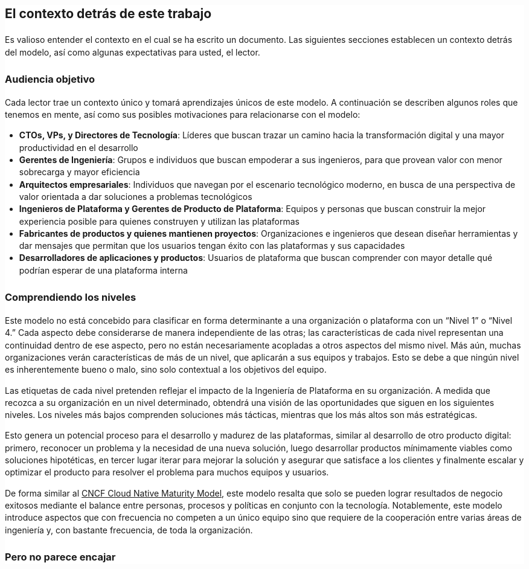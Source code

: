 ## El contexto detrás de este trabajo

Es valioso entender el contexto en el cual se ha escrito un documento. Las siguientes secciones establecen un contexto detrás del modelo, así como algunas expectativas para usted, el lector.

### Audiencia objetivo

Cada lector trae un contexto único y tomará aprendizajes únicos de este modelo. A continuación se describen algunos roles que tenemos en mente, así como sus posibles motivaciones para relacionarse con el modelo:

* **CTOs, VPs, y Directores de Tecnología**: Líderes que buscan trazar un camino hacia la transformación digital y una mayor productividad en el desarrollo
* **Gerentes de Ingeniería**: Grupos e individuos que buscan empoderar a sus ingenieros, para que provean valor con menor sobrecarga y mayor eficiencia
* **Arquitectos empresariales**: Individuos que navegan por el escenario tecnológico moderno, en busca de una perspectiva de valor orientada a dar soluciones a problemas tecnológicos
* **Ingenieros de Plataforma y Gerentes de Producto de Plataforma**: Equipos y personas que buscan construir la mejor experiencia posible para quienes construyen y utilizan las plataformas
* **Fabricantes de productos y quienes mantienen proyectos**: Organizaciones e ingenieros que desean diseñar herramientas y dar mensajes que permitan que los usuarios tengan éxito con las plataformas y sus capacidades
* **Desarrolladores de aplicaciones y productos**: Usuarios de plataforma que buscan comprender con mayor detalle qué podrían esperar de una plataforma interna

### Comprendiendo los niveles

Este modelo no está concebido para clasificar en forma determinante a una organización o plataforma con un “Nivel 1” o “Nivel 4.” Cada aspecto debe considerarse de manera independiente de las otras; las características de cada nivel representan una continuidad dentro de ese aspecto, pero no están necesariamente acopladas a otros aspectos del mismo nivel. Más aún, muchas organizaciones verán características de más de un nivel, que aplicarán a sus equipos y trabajos. Esto se debe a que ningún nivel es inherentemente bueno o malo, sino solo contextual a los objetivos del equipo.

Las etiquetas de cada nivel pretenden reflejar el impacto de la Ingeniería de Plataforma en su organización. A medida que recozca a su organización en un nivel determinado, obtendrá una visión de las oportunidades que siguen en los siguientes niveles. Los niveles más bajos comprenden soluciones más tácticas, mientras que los más altos son más estratégicas.

Esto genera un potencial proceso para el desarrollo y madurez de las plataformas, similar al desarrollo de otro producto digital: primero, reconocer un problema y la necesidad de una nueva solución, luego desarrollar productos mínimamente viables como soluciones hipotéticas, en tercer lugar iterar para mejorar la solución y asegurar que satisface a los clientes y finalmente escalar y optimizar el producto para resolver el problema para muchos equipos y usuarios.

De forma similar al [CNCF Cloud Native Maturity Model](https://maturitymodel.cncf.io/), este modelo resalta que solo se pueden lograr resultados de negocio exitosos mediante el balance entre personas, procesos y políticas en conjunto con la tecnología. Notablemente, este modelo introduce aspectos que con frecuencia no competen a un único equipo sino que requiere de la cooperación entre varias áreas de ingeniería y, con bastante frecuencia, de toda la organización.

### Pero no parece encajar

